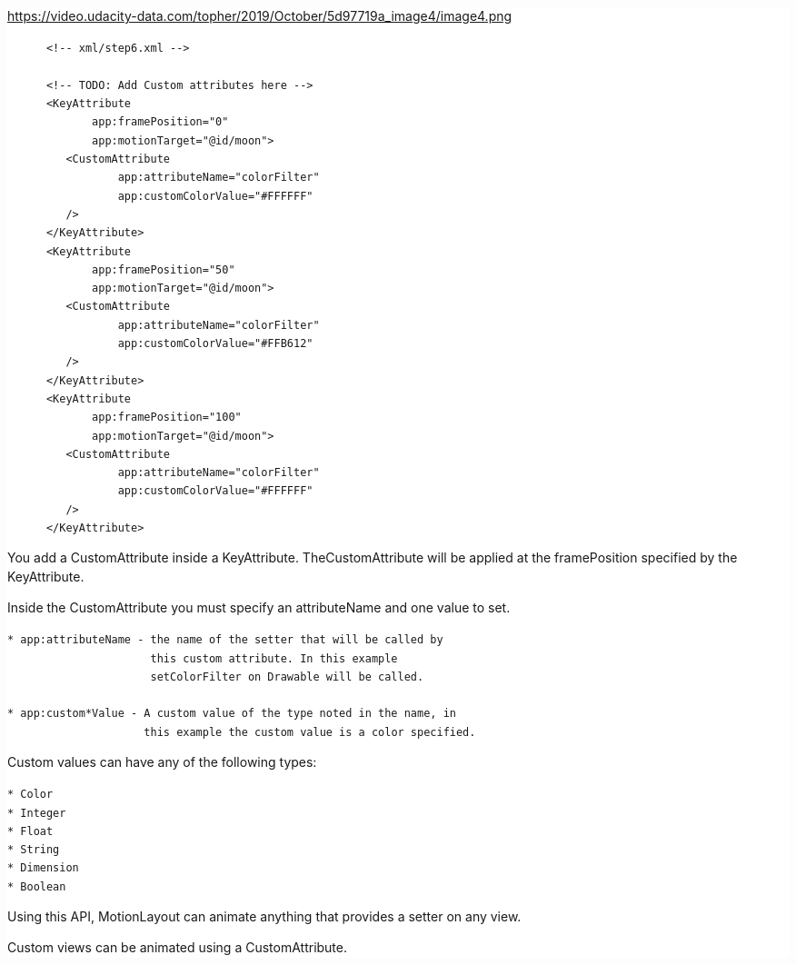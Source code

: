https://video.udacity-data.com/topher/2019/October/5d97719a_image4/image4.png

          <!-- xml/step6.xml -->

          <!-- TODO: Add Custom attributes here -->
          <KeyAttribute
                 app:framePosition="0"
                 app:motionTarget="@id/moon">
             <CustomAttribute
                     app:attributeName="colorFilter"
                     app:customColorValue="#FFFFFF"
             />
          </KeyAttribute>
          <KeyAttribute
                 app:framePosition="50"
                 app:motionTarget="@id/moon">
             <CustomAttribute
                     app:attributeName="colorFilter"
                     app:customColorValue="#FFB612"
             />
          </KeyAttribute>
          <KeyAttribute
                 app:framePosition="100"
                 app:motionTarget="@id/moon">
             <CustomAttribute
                     app:attributeName="colorFilter"
                     app:customColorValue="#FFFFFF"
             />
          </KeyAttribute>

  You add a CustomAttribute inside a KeyAttribute. TheCustomAttribute
  will be applied at the framePosition specified by the KeyAttribute.

  Inside the CustomAttribute you must specify an attributeName
  and one value to set.

    * app:attributeName - the name of the setter that will be called by
                          this custom attribute. In this example
                          setColorFilter on Drawable will be called.

    * app:custom*Value - A custom value of the type noted in the name, in
                         this example the custom value is a color specified.

  Custom values can have any of the following types:

    * Color
    * Integer
    * Float
    * String
    * Dimension
    * Boolean

  Using this API, MotionLayout can animate anything that provides a setter
  on any view.

  Custom views can be animated using a CustomAttribute.
